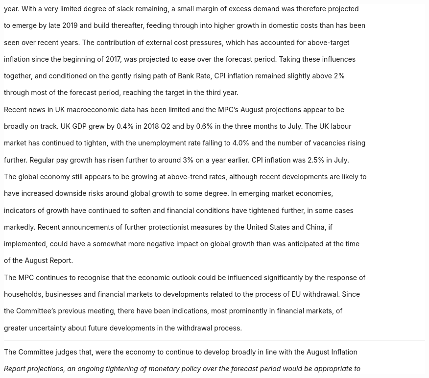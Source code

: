 year. With a very limited degree of slack remaining, a small margin of excess demand was therefore projected

to emerge by late 2019 and build thereafter, feeding through into higher growth in domestic costs than has been

seen over recent years. The contribution of external cost pressures, which has accounted for above-target

inflation since the beginning of 2017, was projected to ease over the forecast period. Taking these influences

together, and conditioned on the gently rising path of Bank Rate, CPI inflation remained slightly above 2%

through most of the forecast period, reaching the target in the third year.

Recent news in UK macroeconomic data has been limited and the MPC’s August projections appear to be

broadly on track. UK GDP grew by 0.4% in 2018 Q2 and by 0.6% in the three months to July. The UK labour

market has continued to tighten, with the unemployment rate falling to 4.0% and the number of vacancies rising

further. Regular pay growth has risen further to around 3% on a year earlier. CPI inflation was 2.5% in July.

The global economy still appears to be growing at above-trend rates, although recent developments are likely to

have increased downside risks around global growth to some degree. In emerging market economies,

indicators of growth have continued to soften and financial conditions have tightened further, in some cases

markedly. Recent announcements of further protectionist measures by the United States and China, if

implemented, could have a somewhat more negative impact on global growth than was anticipated at the time

of the August Report.

The MPC continues to recognise that the economic outlook could be influenced significantly by the response of

households, businesses and financial markets to developments related to the process of EU withdrawal. Since

the Committee’s previous meeting, there have been indications, most prominently in financial markets, of

greater uncertainty about future developments in the withdrawal process.


-----

The Committee judges that, were the economy to continue to develop broadly in line with the August Inflation

_Report projections, an ongoing tightening of monetary policy over the forecast period would be appropriate to_
